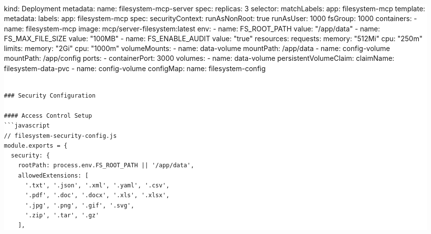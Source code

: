 kind: Deployment
metadata:
  name: filesystem-mcp-server
spec:
  replicas: 3
  selector:
    matchLabels:
      app: filesystem-mcp
  template:
    metadata:
      labels:
        app: filesystem-mcp
    spec:
      securityContext:
        runAsNonRoot: true
        runAsUser: 1000
        fsGroup: 1000
      containers:
      - name: filesystem-mcp
        image: mcp/server-filesystem:latest
        env:
        - name: FS_ROOT_PATH
          value: "/app/data"
        - name: FS_MAX_FILE_SIZE
          value: "100MB"
        - name: FS_ENABLE_AUDIT
          value: "true"
        resources:
          requests:
            memory: "512Mi"
            cpu: "250m"
          limits:
            memory: "2Gi"
            cpu: "1000m"
        volumeMounts:
        - name: data-volume
          mountPath: /app/data
        - name: config-volume
          mountPath: /app/config
        ports:
        - containerPort: 3000
      volumes:
      - name: data-volume
        persistentVolumeClaim:
          claimName: filesystem-data-pvc
      - name: config-volume
        configMap:
          name: filesystem-config
```

### Security Configuration

#### Access Control Setup
```javascript
// filesystem-security-config.js
module.exports = {
  security: {
    rootPath: process.env.FS_ROOT_PATH || '/app/data',
    allowedExtensions: [
      '.txt', '.json', '.xml', '.yaml', '.csv',
      '.pdf', '.doc', '.docx', '.xls', '.xlsx',
      '.jpg', '.png', '.gif', '.svg',
      '.zip', '.tar', '.gz'
    ],
```